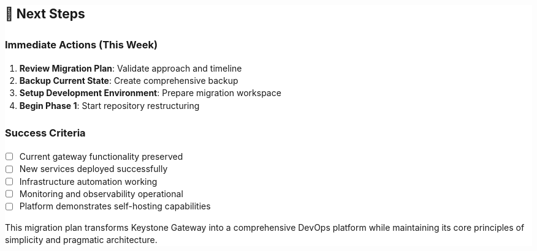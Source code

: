 ## 🎯 Next Steps

### Immediate Actions (This Week)
1. **Review Migration Plan**: Validate approach and timeline
2. **Backup Current State**: Create comprehensive backup
3. **Setup Development Environment**: Prepare migration workspace
4. **Begin Phase 1**: Start repository restructuring

### Success Criteria
- [ ] Current gateway functionality preserved
- [ ] New services deployed successfully
- [ ] Infrastructure automation working
- [ ] Monitoring and observability operational
- [ ] Platform demonstrates self-hosting capabilities

This migration plan transforms Keystone Gateway into a comprehensive DevOps platform while maintaining its core principles of simplicity and pragmatic architecture.
